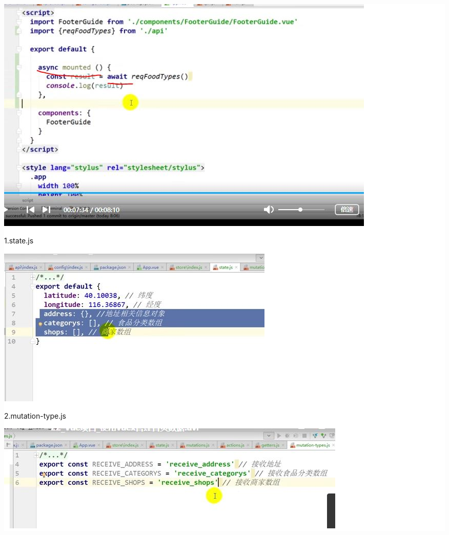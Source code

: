 ![](.\vue-img\14.JPG)

1.state.js

![](.\vue-img\15.JPG)

2.mutation-type.js

![](.\vue-img\16.JPG)
